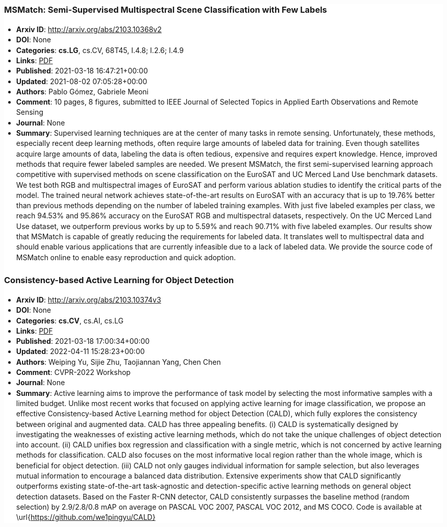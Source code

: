 

### MSMatch: Semi-Supervised Multispectral Scene Classification with Few Labels
- **Arxiv ID**: http://arxiv.org/abs/2103.10368v2
- **DOI**: None
- **Categories**: **cs.LG**, cs.CV, 68T45, I.4.8; I.2.6; I.4.9
- **Links**: [PDF](http://arxiv.org/pdf/2103.10368v2)
- **Published**: 2021-03-18 16:47:21+00:00
- **Updated**: 2021-08-02 07:05:28+00:00
- **Authors**: Pablo Gómez, Gabriele Meoni
- **Comment**: 10 pages, 8 figures, submitted to IEEE Journal of Selected Topics in
  Applied Earth Observations and Remote Sensing
- **Journal**: None
- **Summary**: Supervised learning techniques are at the center of many tasks in remote sensing. Unfortunately, these methods, especially recent deep learning methods, often require large amounts of labeled data for training. Even though satellites acquire large amounts of data, labeling the data is often tedious, expensive and requires expert knowledge. Hence, improved methods that require fewer labeled samples are needed. We present MSMatch, the first semi-supervised learning approach competitive with supervised methods on scene classification on the EuroSAT and UC Merced Land Use benchmark datasets. We test both RGB and multispectral images of EuroSAT and perform various ablation studies to identify the critical parts of the model. The trained neural network achieves state-of-the-art results on EuroSAT with an accuracy that is up to 19.76% better than previous methods depending on the number of labeled training examples. With just five labeled examples per class, we reach 94.53% and 95.86% accuracy on the EuroSAT RGB and multispectral datasets, respectively. On the UC Merced Land Use dataset, we outperform previous works by up to 5.59% and reach 90.71% with five labeled examples. Our results show that MSMatch is capable of greatly reducing the requirements for labeled data. It translates well to multispectral data and should enable various applications that are currently infeasible due to a lack of labeled data. We provide the source code of MSMatch online to enable easy reproduction and quick adoption.



### Consistency-based Active Learning for Object Detection
- **Arxiv ID**: http://arxiv.org/abs/2103.10374v3
- **DOI**: None
- **Categories**: **cs.CV**, cs.AI, cs.LG
- **Links**: [PDF](http://arxiv.org/pdf/2103.10374v3)
- **Published**: 2021-03-18 17:00:34+00:00
- **Updated**: 2022-04-11 15:28:23+00:00
- **Authors**: Weiping Yu, Sijie Zhu, Taojiannan Yang, Chen Chen
- **Comment**: CVPR-2022 Workshop
- **Journal**: None
- **Summary**: Active learning aims to improve the performance of task model by selecting the most informative samples with a limited budget. Unlike most recent works that focused on applying active learning for image classification, we propose an effective Consistency-based Active Learning method for object Detection (CALD), which fully explores the consistency between original and augmented data. CALD has three appealing benefits. (i) CALD is systematically designed by investigating the weaknesses of existing active learning methods, which do not take the unique challenges of object detection into account. (ii) CALD unifies box regression and classification with a single metric, which is not concerned by active learning methods for classification. CALD also focuses on the most informative local region rather than the whole image, which is beneficial for object detection. (iii) CALD not only gauges individual information for sample selection, but also leverages mutual information to encourage a balanced data distribution. Extensive experiments show that CALD significantly outperforms existing state-of-the-art task-agnostic and detection-specific active learning methods on general object detection datasets. Based on the Faster R-CNN detector, CALD consistently surpasses the baseline method (random selection) by 2.9/2.8/0.8 mAP on average on PASCAL VOC 2007, PASCAL VOC 2012, and MS COCO. Code is available at \url{https://github.com/we1pingyu/CALD}
